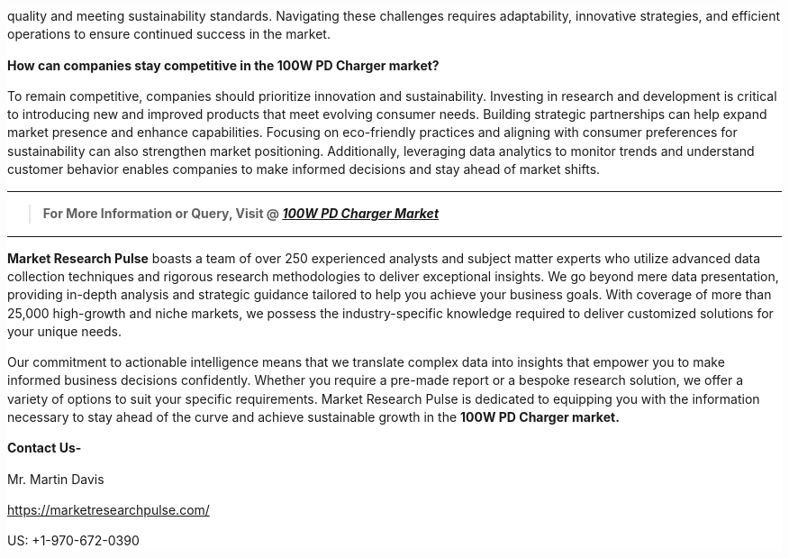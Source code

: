 quality and meeting sustainability standards. Navigating these challenges requires adaptability, innovative strategies, and efficient operations to ensure continued success in the market.</p><p><strong>How can companies stay competitive in the 100W PD Charger market?</strong></p><p>To remain competitive, companies should prioritize innovation and sustainability. Investing in research and development is critical to introducing new and improved products that meet evolving consumer needs. Building strategic partnerships can help expand market presence and enhance capabilities. Focusing on eco-friendly practices and aligning with consumer preferences for sustainability can also strengthen market positioning. Additionally, leveraging data analytics to monitor trends and understand customer behavior enables companies to make informed decisions and stay ahead of market shifts.</p><hr /><blockquote><p><strong>For More Information or Query, Visit @&nbsp;<em><a href="https://marketresearchpulse.com/report/90584/100w-pd-charger-market?utm_source=Linkedin&utm_medium=021">100W PD Charger Market</a></em></strong></p></blockquote><hr /><p><strong>Market Research Pulse</strong> boasts a team of over 250 experienced analysts and subject matter experts who utilize advanced data collection techniques and rigorous research methodologies to deliver exceptional insights. We go beyond mere data presentation, providing in-depth analysis and strategic guidance tailored to help you achieve your business goals. With coverage of more than 25,000 high-growth and niche markets, we possess the industry-specific knowledge required to deliver customized solutions for your unique needs.</p><p>Our commitment to actionable intelligence means that we translate complex data into insights that empower you to make informed business decisions confidently. Whether you require a pre-made report or a bespoke research solution, we offer a variety of options to suit your specific requirements. Market Research Pulse is dedicated to equipping you with the information necessary to stay ahead of the curve and achieve sustainable growth in the <strong>100W PD Charger market.</strong></p><p><strong>Contact Us-</strong></p><p>Mr. Martin Davis</p><p>https://marketresearchpulse.com/</p><p>US: +1-970-672-0390</p>
